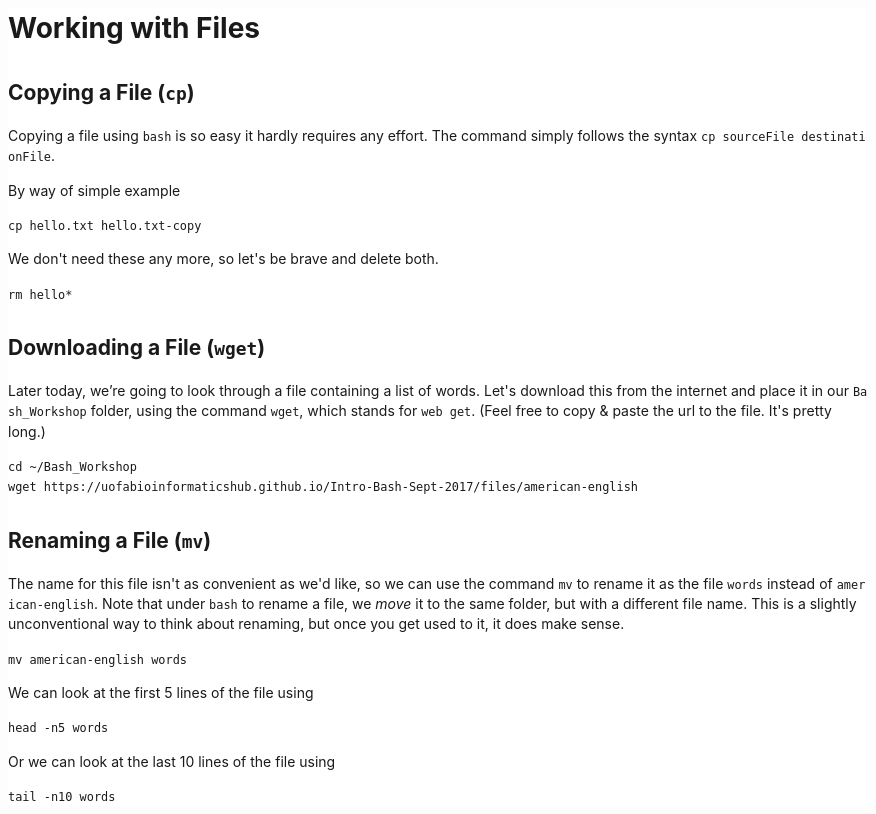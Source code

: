 # Working with Files

## Copying a File (`cp`)

Copying a file using `bash` is so easy it hardly requires any effort.
The command simply follows the syntax `cp sourceFile destinationFile`.

By way of simple example

```
cp hello.txt hello.txt-copy
```

We don't need these any more, so let's be brave and delete both.

```
rm hello*
```

## Downloading a File (`wget`)

Later today, we’re going to look through a file containing a list of words.
Let's download this from the internet and place it in our `Bash_Workshop` folder, using the command `wget`, which stands for `web get`.
(Feel free to copy & paste the url to the file. It's pretty long.)

```
cd ~/Bash_Workshop
wget https://uofabioinformaticshub.github.io/Intro-Bash-Sept-2017/files/american-english
```

## Renaming a File (`mv`)

The name for this file isn't as convenient as we'd like, so we can use the command `mv` to rename it as the file `words` instead of `american-english`.
Note that under `bash` to rename a file, we *move* it to the same folder, but with a different file name.
This is a slightly unconventional way to think about renaming, but once you get used to it, it does make sense.

```
mv american-english words
```

We can look at the first 5 lines of the file using

```
head -n5 words
```

Or we can look at the last 10 lines of the file using

```
tail -n10 words
```
